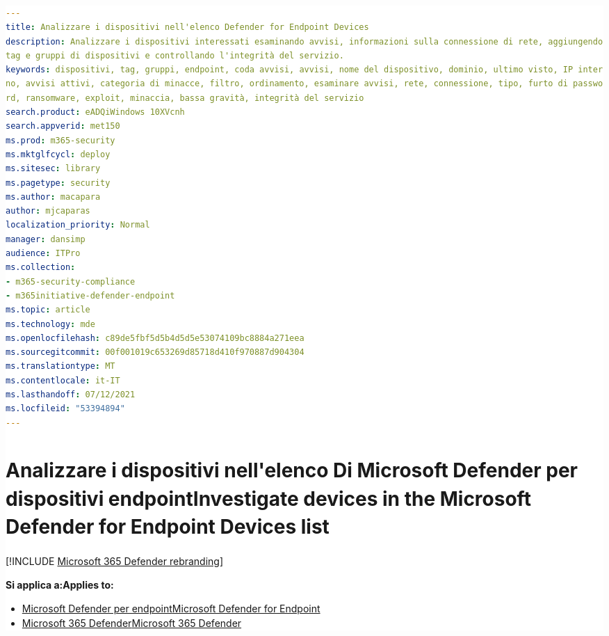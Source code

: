 ```yaml
---
title: Analizzare i dispositivi nell'elenco Defender for Endpoint Devices
description: Analizzare i dispositivi interessati esaminando avvisi, informazioni sulla connessione di rete, aggiungendo tag e gruppi di dispositivi e controllando l'integrità del servizio.
keywords: dispositivi, tag, gruppi, endpoint, coda avvisi, avvisi, nome del dispositivo, dominio, ultimo visto, IP interno, avvisi attivi, categoria di minacce, filtro, ordinamento, esaminare avvisi, rete, connessione, tipo, furto di password, ransomware, exploit, minaccia, bassa gravità, integrità del servizio
search.product: eADQiWindows 10XVcnh
search.appverid: met150
ms.prod: m365-security
ms.mktglfcycl: deploy
ms.sitesec: library
ms.pagetype: security
ms.author: macapara
author: mjcaparas
localization_priority: Normal
manager: dansimp
audience: ITPro
ms.collection:
- m365-security-compliance
- m365initiative-defender-endpoint
ms.topic: article
ms.technology: mde
ms.openlocfilehash: c89de5fbf5d5b4d5d5e53074109bc8884a271eea
ms.sourcegitcommit: 00f001019c653269d85718d410f970887d904304
ms.translationtype: MT
ms.contentlocale: it-IT
ms.lasthandoff: 07/12/2021
ms.locfileid: "53394894"
---
```

# <a name="investigate-devices-in-the-microsoft-defender-for-endpoint-devices-list"></a><span data-ttu-id="cf26c-104">Analizzare i dispositivi nell'elenco Di Microsoft Defender per dispositivi endpoint</span><span class="sxs-lookup"><span data-stu-id="cf26c-104">Investigate devices in the Microsoft Defender for Endpoint Devices list</span></span>

[!INCLUDE [Microsoft 365 Defender rebranding](../../includes/microsoft-defender.md)]


<span data-ttu-id="cf26c-105">**Si applica a:**</span><span class="sxs-lookup"><span data-stu-id="cf26c-105">**Applies to:**</span></span>
- [<span data-ttu-id="cf26c-106">Microsoft Defender per endpoint</span><span class="sxs-lookup"><span data-stu-id="cf26c-106">Microsoft Defender for Endpoint</span></span>](https://go.microsoft.com/fwlink/p/?linkid=2154037)
- [<span data-ttu-id="cf26c-107">Microsoft 365 Defender</span><span class="sxs-lookup"><span data-stu-id="cf26c-107">Microsoft 365 Defender</span></span>](https://go.microsoft.com/fwlink/?linkid=2118804)
